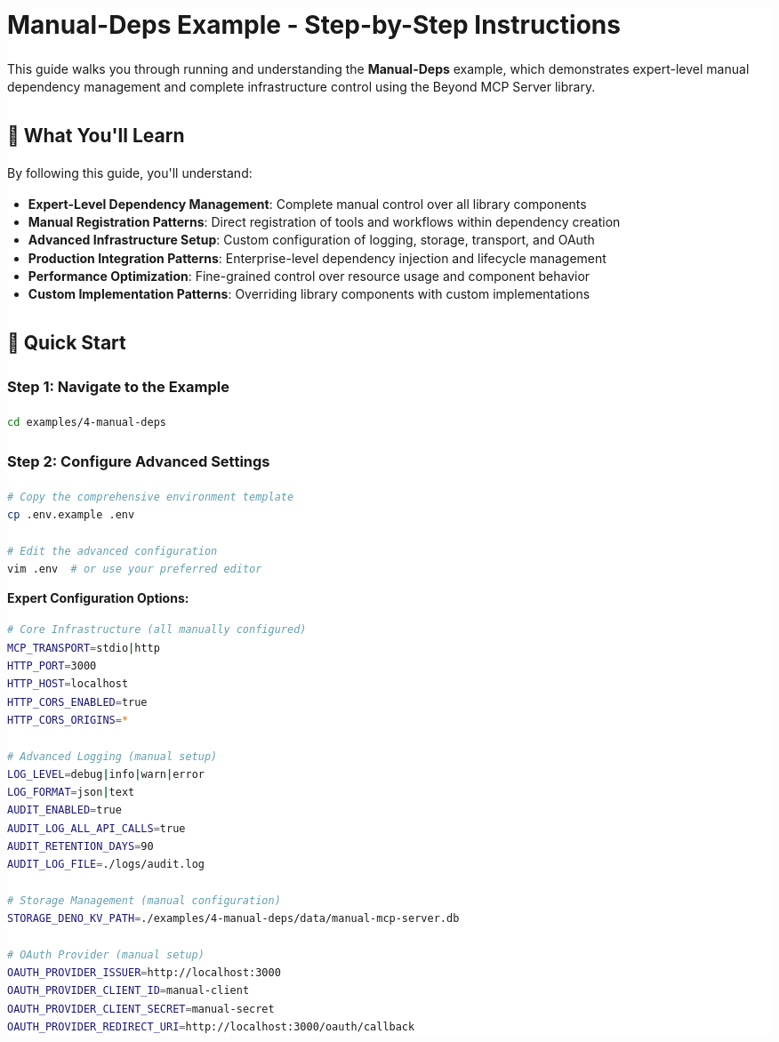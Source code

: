 # Manual-Deps Example - Step-by-Step Instructions

This guide walks you through running and understanding the **Manual-Deps** example, which demonstrates expert-level manual dependency management and complete infrastructure control using the Beyond MCP Server library.

## 🎯 What You'll Learn

By following this guide, you'll understand:

- **Expert-Level Dependency Management**: Complete manual control over all library components
- **Manual Registration Patterns**: Direct registration of tools and workflows within dependency creation
- **Advanced Infrastructure Setup**: Custom configuration of logging, storage, transport, and OAuth
- **Production Integration Patterns**: Enterprise-level dependency injection and lifecycle management
- **Performance Optimization**: Fine-grained control over resource usage and component behavior
- **Custom Implementation Patterns**: Overriding library components with custom implementations

## 🚀 Quick Start

### Step 1: Navigate to the Example

```bash
cd examples/4-manual-deps
```

### Step 2: Configure Advanced Settings

```bash
# Copy the comprehensive environment template
cp .env.example .env

# Edit the advanced configuration
vim .env  # or use your preferred editor
```

**Expert Configuration Options:**

```bash
# Core Infrastructure (all manually configured)
MCP_TRANSPORT=stdio|http
HTTP_PORT=3000
HTTP_HOST=localhost
HTTP_CORS_ENABLED=true
HTTP_CORS_ORIGINS=*

# Advanced Logging (manual setup)
LOG_LEVEL=debug|info|warn|error
LOG_FORMAT=json|text
AUDIT_ENABLED=true
AUDIT_LOG_ALL_API_CALLS=true
AUDIT_RETENTION_DAYS=90
AUDIT_LOG_FILE=./logs/audit.log

# Storage Management (manual configuration)
STORAGE_DENO_KV_PATH=./examples/4-manual-deps/data/manual-mcp-server.db

# OAuth Provider (manual setup)
OAUTH_PROVIDER_ISSUER=http://localhost:3000
OAUTH_PROVIDER_CLIENT_ID=manual-client
OAUTH_PROVIDER_CLIENT_SECRET=manual-secret
OAUTH_PROVIDER_REDIRECT_URI=http://localhost:3000/oauth/callback

```